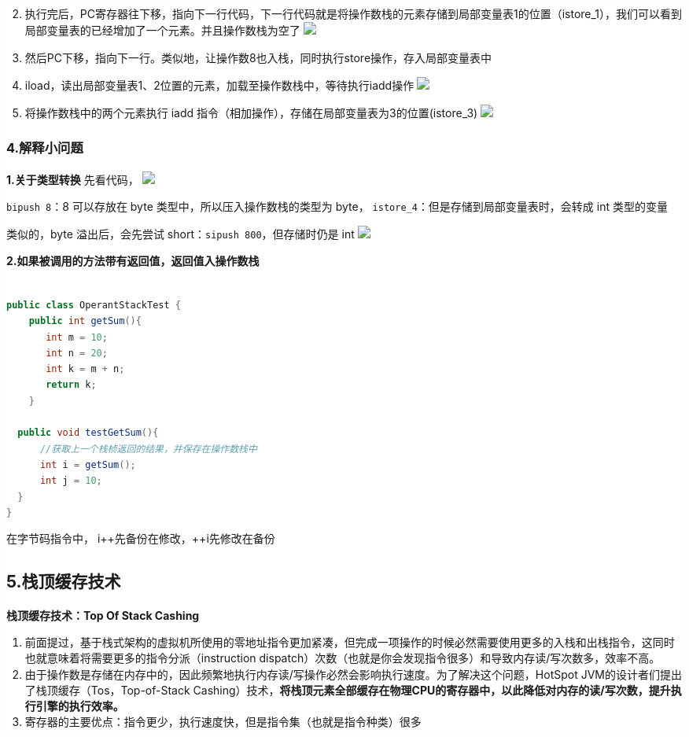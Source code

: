 2. 执行完后，PC寄存器往下移，指向下一行代码，下一行代码就是将操作数栈的元素存储到局部变量表1的位置（istore_1），我们可以看到局部变量表的已经增加了一个元素。并且操作数栈为空了
![](https://ypic.oss-cn-hangzhou.aliyuncs.com/202210281726320.png)

3. 然后PC下移，指向下一行。类似地，让操作数8也入栈，同时执行store操作，存入局部变量表中

4. iload，读出局部变量表1、2位置的元素，加载至操作数栈中，等待执行iadd操作
![](https://ypic.oss-cn-hangzhou.aliyuncs.com/202210281728161.png)

5. 将操作数栈中的两个元素执行 iadd 指令（相加操作），存储在局部变量表为3的位置(istore_3)
![](https://ypic.oss-cn-hangzhou.aliyuncs.com/202210281729609.png)

### 4.解释小问题
**1.关于类型转换**
先看代码，
![](https://ypic.oss-cn-hangzhou.aliyuncs.com/202210281736556.png)

`bipush 8`：8 可以存放在 byte 类型中，所以压入操作数栈的类型为 byte，
`istore_4`：但是存储到局部变量表时，会转成 int 类型的变量

类似的，byte 溢出后，会先尝试 short：`sipush 800`，但存储时仍是 int
![](https://ypic.oss-cn-hangzhou.aliyuncs.com/202210281740645.png)

**2.如果被调用的方法带有返回值，返回值入操作数栈**
```java

public class OperantStackTest {
	public int getSum(){  
       int m = 10;  
       int n = 20;  
       int k = m + n;  
       return k;  
    }  
  
  public void testGetSum(){  
      //获取上一个栈桢返回的结果，并保存在操作数栈中  
      int i = getSum();  
      int j = 10;  
  }
} 
```


在字节码指令中， i++先备份在修改，++i先修改在备份


## 5.栈顶缓存技术
**栈顶缓存技术：Top Of Stack Cashing**
1.  前面提过，基于栈式架构的虚拟机所使用的零地址指令更加紧凑，但完成一项操作的时候必然需要使用更多的入栈和出栈指令，这同时也就意味着将需要更多的指令分派（instruction dispatch）次数（也就是你会发现指令很多）和导致内存读/写次数多，效率不高。
2.  由于操作数是存储在内存中的，因此频繁地执行内存读/写操作必然会影响执行速度。为了解决这个问题，HotSpot JVM的设计者们提出了栈顶缓存（Tos，Top-of-Stack Cashing）技术，**将栈顶元素全部缓存在物理CPU的寄存器中，以此降低对内存的读/写次数，提升执行引擎的执行效率。**
3.  寄存器的主要优点：指令更少，执行速度快，但是指令集（也就是指令种类）很多
